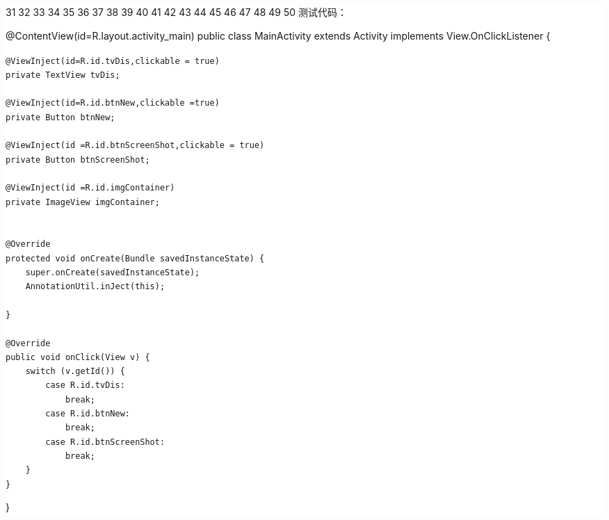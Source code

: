 31
32
33
34
35
36
37
38
39
40
41
42
43
44
45
46
47
48
49
50
测试代码：

@ContentView(id=R.layout.activity_main)
public class MainActivity extends Activity implements View.OnClickListener {

    @ViewInject(id=R.id.tvDis,clickable = true)
    private TextView tvDis;

    @ViewInject(id=R.id.btnNew,clickable =true)
    private Button btnNew;

    @ViewInject(id =R.id.btnScreenShot,clickable = true)
    private Button btnScreenShot;

    @ViewInject(id =R.id.imgContainer)
    private ImageView imgContainer;


    @Override
    protected void onCreate(Bundle savedInstanceState) {
        super.onCreate(savedInstanceState);
        AnnotationUtil.inJect(this);

    }

    @Override
    public void onClick(View v) {
        switch (v.getId()) {
            case R.id.tvDis:
                break;
            case R.id.btnNew:
                break;
            case R.id.btnScreenShot:
                break;
        }
    }
}
